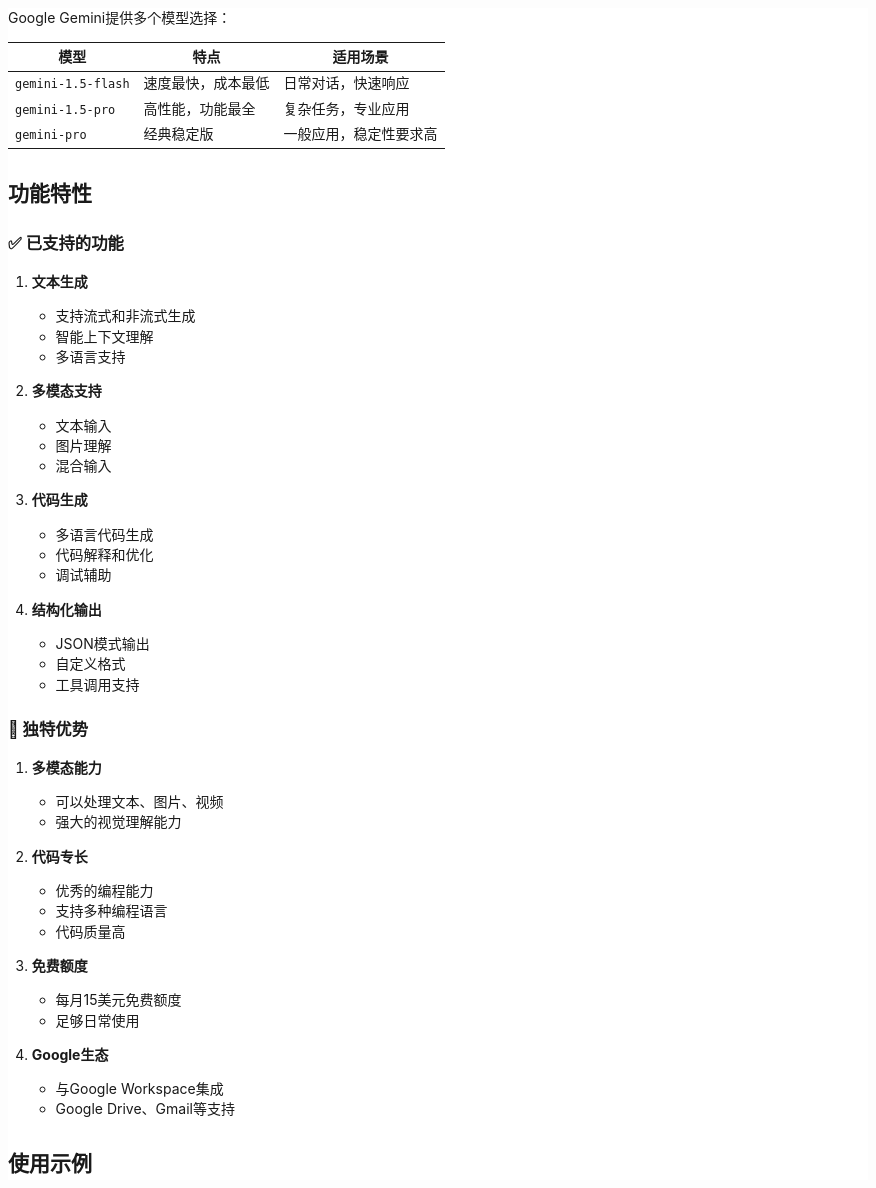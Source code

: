 Google Gemini提供多个模型选择：

| 模型 | 特点 | 适用场景 |
|------|------|----------|
| `gemini-1.5-flash` | 速度最快，成本最低 | 日常对话，快速响应 |
| `gemini-1.5-pro` | 高性能，功能最全 | 复杂任务，专业应用 |
| `gemini-pro` | 经典稳定版 | 一般应用，稳定性要求高 |

## 功能特性

### ✅ 已支持的功能

1. **文本生成**
   - 支持流式和非流式生成
   - 智能上下文理解
   - 多语言支持

2. **多模态支持**
   - 文本输入
   - 图片理解
   - 混合输入

3. **代码生成**
   - 多语言代码生成
   - 代码解释和优化
   - 调试辅助

4. **结构化输出**
   - JSON模式输出
   - 自定义格式
   - 工具调用支持

### 🚀 独特优势

1. **多模态能力**
   - 可以处理文本、图片、视频
   - 强大的视觉理解能力

2. **代码专长**
   - 优秀的编程能力
   - 支持多种编程语言
   - 代码质量高

3. **免费额度**
   - 每月15美元免费额度
   - 足够日常使用

4. **Google生态**
   - 与Google Workspace集成
   - Google Drive、Gmail等支持

## 使用示例
